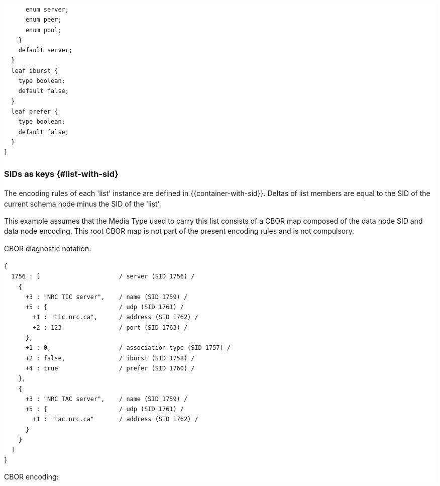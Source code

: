 ~~~~ yang
      enum server;
      enum peer;
      enum pool;
    }
    default server;
  }
  leaf iburst {
    type boolean;
    default false;
  }
  leaf prefer {
    type boolean;
    default false;
  }
}
~~~~

### SIDs as keys {#list-with-sid}

The encoding rules of each 'list' instance are defined in {{container-with-sid}}. Deltas of list members are equal to the SID of the current schema node minus the SID of the 'list'.

This example assumes that the Media Type used to carry this list consists of a CBOR map composed of the data node SID and data node encoding. This root CBOR map is not part of the present encoding rules and is not compulsory.

CBOR diagnostic notation:

~~~~ CBORdiag
{
  1756 : [                      / server (SID 1756) /
    {
      +3 : "NRC TIC server",    / name (SID 1759) /
      +5 : {                    / udp (SID 1761) /
        +1 : "tic.nrc.ca",      / address (SID 1762) /
        +2 : 123                / port (SID 1763) /
      },
      +1 : 0,                   / association-type (SID 1757) /
      +2 : false,               / iburst (SID 1758) /
      +4 : true                 / prefer (SID 1760) /
    },
    {
      +3 : "NRC TAC server",    / name (SID 1759) /
      +5 : {                    / udp (SID 1761) /
        +1 : "tac.nrc.ca"       / address (SID 1762) /
      }
    }
  ]
}
~~~~

CBOR encoding:

